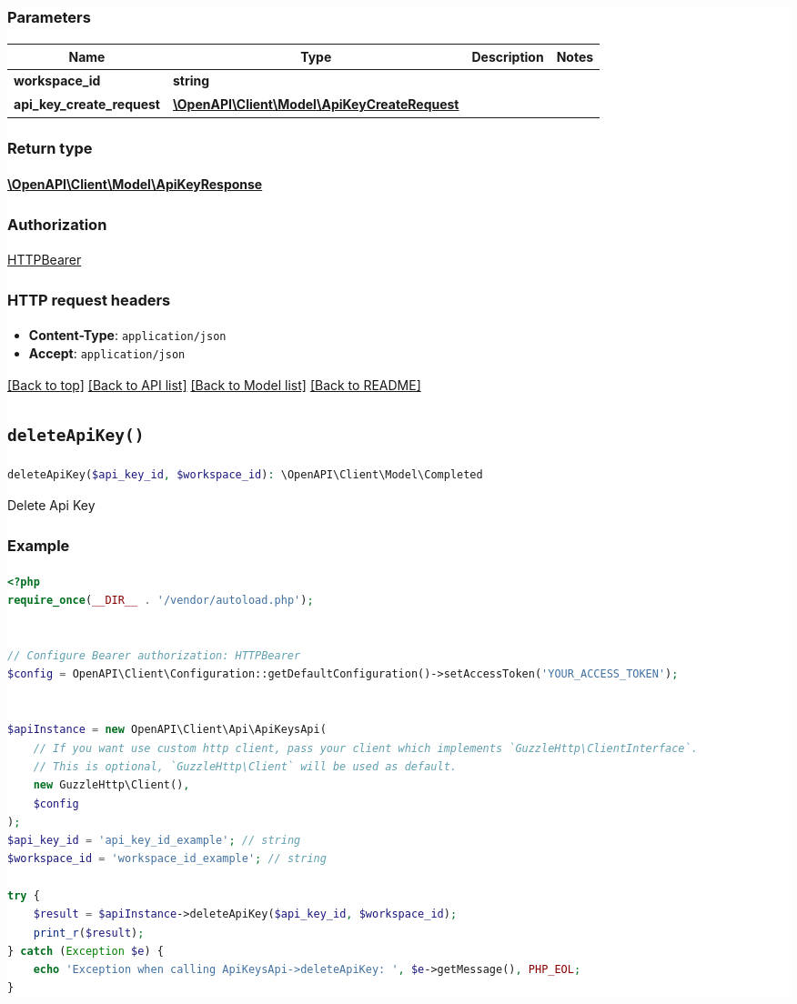 ### Parameters

| Name | Type | Description  | Notes |
| ------------- | ------------- | ------------- | ------------- |
| **workspace_id** | **string**|  | |
| **api_key_create_request** | [**\OpenAPI\Client\Model\ApiKeyCreateRequest**](../Model/ApiKeyCreateRequest.md)|  | |

### Return type

[**\OpenAPI\Client\Model\ApiKeyResponse**](../Model/ApiKeyResponse.md)

### Authorization

[HTTPBearer](../../README.md#HTTPBearer)

### HTTP request headers

- **Content-Type**: `application/json`
- **Accept**: `application/json`

[[Back to top]](#) [[Back to API list]](../../README.md#endpoints)
[[Back to Model list]](../../README.md#models)
[[Back to README]](../../README.md)

## `deleteApiKey()`

```php
deleteApiKey($api_key_id, $workspace_id): \OpenAPI\Client\Model\Completed
```

Delete Api Key

### Example

```php
<?php
require_once(__DIR__ . '/vendor/autoload.php');


// Configure Bearer authorization: HTTPBearer
$config = OpenAPI\Client\Configuration::getDefaultConfiguration()->setAccessToken('YOUR_ACCESS_TOKEN');


$apiInstance = new OpenAPI\Client\Api\ApiKeysApi(
    // If you want use custom http client, pass your client which implements `GuzzleHttp\ClientInterface`.
    // This is optional, `GuzzleHttp\Client` will be used as default.
    new GuzzleHttp\Client(),
    $config
);
$api_key_id = 'api_key_id_example'; // string
$workspace_id = 'workspace_id_example'; // string

try {
    $result = $apiInstance->deleteApiKey($api_key_id, $workspace_id);
    print_r($result);
} catch (Exception $e) {
    echo 'Exception when calling ApiKeysApi->deleteApiKey: ', $e->getMessage(), PHP_EOL;
}
```
